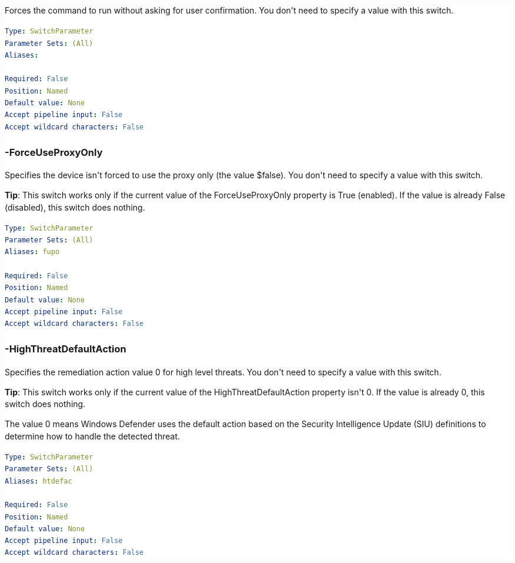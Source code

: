 Forces the command to run without asking for user confirmation. You don't need to specify a value
with this switch.

```yaml
Type: SwitchParameter
Parameter Sets: (All)
Aliases:

Required: False
Position: Named
Default value: None
Accept pipeline input: False
Accept wildcard characters: False
```

### -ForceUseProxyOnly

Specifies the device isn't forced to use the proxy only (the value $false). You don't need to
specify a value with this switch.

**Tip**: This switch works only if the current value of the ForceUseProxyOnly
property is True (enabled). If the value is already False (disabled), this switch does nothing.

```yaml
Type: SwitchParameter
Parameter Sets: (All)
Aliases: fupo

Required: False
Position: Named
Default value: None
Accept pipeline input: False
Accept wildcard characters: False
```

### -HighThreatDefaultAction

Specifies the remediation action value 0 for high level threats. You don't need to
specify a value with this switch.

**Tip**: This switch works only if the current value of the HighThreatDefaultAction
property isn't 0. If the value is already 0, this switch does nothing.

The value 0 means Windows Defender uses the default action based on the Security
Intelligence Update (SIU) definitions to determine how to handle the detected threat.

```yaml
Type: SwitchParameter
Parameter Sets: (All)
Aliases: htdefac

Required: False
Position: Named
Default value: None
Accept pipeline input: False
Accept wildcard characters: False
```
